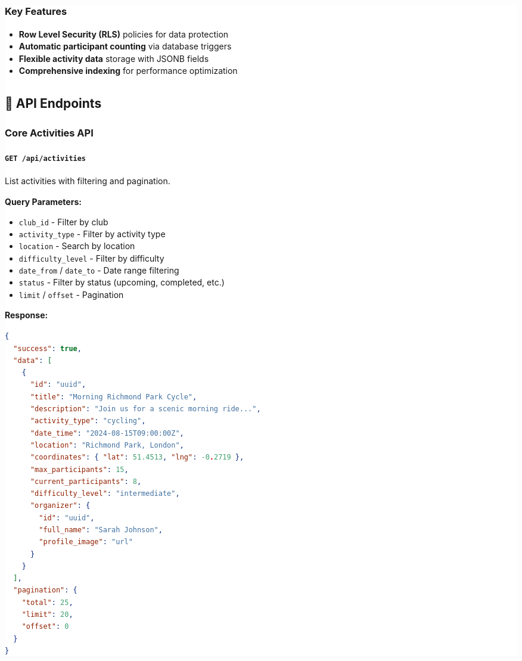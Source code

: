 ### Key Features
- **Row Level Security (RLS)** policies for data protection
- **Automatic participant counting** via database triggers
- **Flexible activity data** storage with JSONB fields
- **Comprehensive indexing** for performance optimization

## 🔌 API Endpoints

### Core Activities API

#### `GET /api/activities`
List activities with filtering and pagination.

**Query Parameters:**
- `club_id` - Filter by club
- `activity_type` - Filter by activity type
- `location` - Search by location
- `difficulty_level` - Filter by difficulty
- `date_from` / `date_to` - Date range filtering
- `status` - Filter by status (upcoming, completed, etc.)
- `limit` / `offset` - Pagination

**Response:**
```json
{
  "success": true,
  "data": [
    {
      "id": "uuid",
      "title": "Morning Richmond Park Cycle",
      "description": "Join us for a scenic morning ride...",
      "activity_type": "cycling",
      "date_time": "2024-08-15T09:00:00Z",
      "location": "Richmond Park, London",
      "coordinates": { "lat": 51.4513, "lng": -0.2719 },
      "max_participants": 15,
      "current_participants": 8,
      "difficulty_level": "intermediate",
      "organizer": {
        "id": "uuid",
        "full_name": "Sarah Johnson",
        "profile_image": "url"
      }
    }
  ],
  "pagination": {
    "total": 25,
    "limit": 20,
    "offset": 0
  }
}
```
